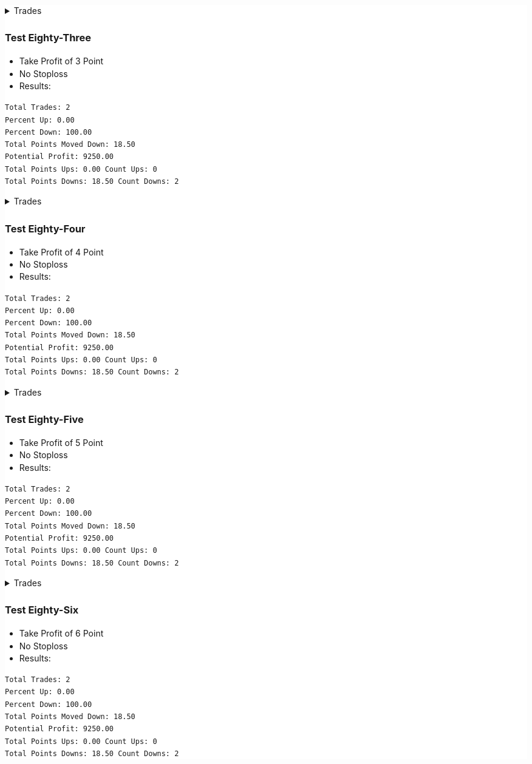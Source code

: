 <details><summary>Trades</summary></details>

### Test Eighty-Three
* Take Profit of 3 Point
* No Stoploss
* Results:
```
Total Trades: 2
Percent Up: 0.00
Percent Down: 100.00
Total Points Moved Down: 18.50
Potential Profit: 9250.00
Total Points Ups: 0.00 Count Ups: 0
Total Points Downs: 18.50 Count Downs: 2
```

<details><summary>Trades</summary></details>

### Test Eighty-Four
* Take Profit of 4 Point
* No Stoploss
* Results:
```
Total Trades: 2
Percent Up: 0.00
Percent Down: 100.00
Total Points Moved Down: 18.50
Potential Profit: 9250.00
Total Points Ups: 0.00 Count Ups: 0
Total Points Downs: 18.50 Count Downs: 2
```

<details><summary>Trades</summary></details>

### Test Eighty-Five
* Take Profit of 5 Point
* No Stoploss
* Results:
```
Total Trades: 2
Percent Up: 0.00
Percent Down: 100.00
Total Points Moved Down: 18.50
Potential Profit: 9250.00
Total Points Ups: 0.00 Count Ups: 0
Total Points Downs: 18.50 Count Downs: 2
```

<details><summary>Trades</summary></details>

### Test Eighty-Six
* Take Profit of 6 Point
* No Stoploss
* Results:
```
Total Trades: 2
Percent Up: 0.00
Percent Down: 100.00
Total Points Moved Down: 18.50
Potential Profit: 9250.00
Total Points Ups: 0.00 Count Ups: 0
Total Points Downs: 18.50 Count Downs: 2
```
